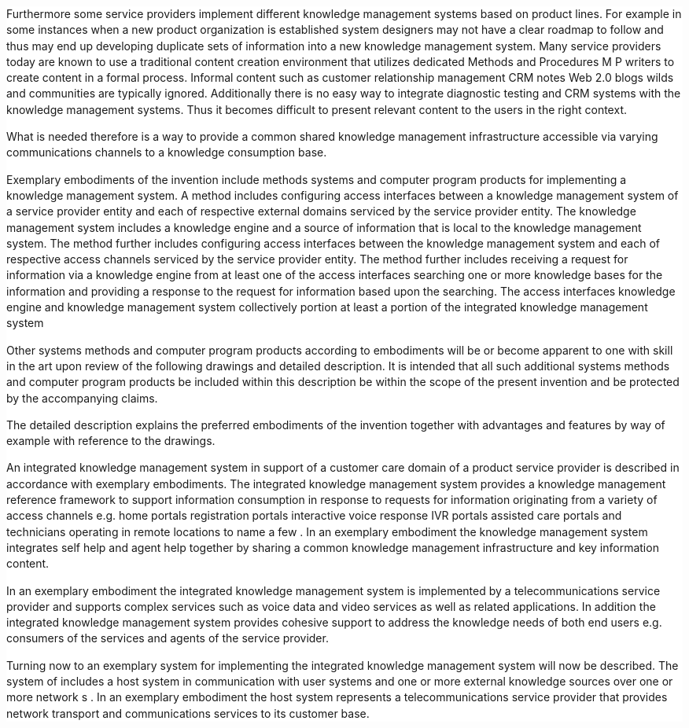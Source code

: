 Furthermore some service providers implement different knowledge management systems based on product lines. For example in some instances when a new product organization is established system designers may not have a clear roadmap to follow and thus may end up developing duplicate sets of information into a new knowledge management system. Many service providers today are known to use a traditional content creation environment that utilizes dedicated Methods and Procedures M P writers to create content in a formal process. Informal content such as customer relationship management CRM notes Web 2.0 blogs wilds and communities are typically ignored. Additionally there is no easy way to integrate diagnostic testing and CRM systems with the knowledge management systems. Thus it becomes difficult to present relevant content to the users in the right context.

What is needed therefore is a way to provide a common shared knowledge management infrastructure accessible via varying communications channels to a knowledge consumption base.

Exemplary embodiments of the invention include methods systems and computer program products for implementing a knowledge management system. A method includes configuring access interfaces between a knowledge management system of a service provider entity and each of respective external domains serviced by the service provider entity. The knowledge management system includes a knowledge engine and a source of information that is local to the knowledge management system. The method further includes configuring access interfaces between the knowledge management system and each of respective access channels serviced by the service provider entity. The method further includes receiving a request for information via a knowledge engine from at least one of the access interfaces searching one or more knowledge bases for the information and providing a response to the request for information based upon the searching. The access interfaces knowledge engine and knowledge management system collectively portion at least a portion of the integrated knowledge management system

Other systems methods and computer program products according to embodiments will be or become apparent to one with skill in the art upon review of the following drawings and detailed description. It is intended that all such additional systems methods and computer program products be included within this description be within the scope of the present invention and be protected by the accompanying claims.

The detailed description explains the preferred embodiments of the invention together with advantages and features by way of example with reference to the drawings.

An integrated knowledge management system in support of a customer care domain of a product service provider is described in accordance with exemplary embodiments. The integrated knowledge management system provides a knowledge management reference framework to support information consumption in response to requests for information originating from a variety of access channels e.g. home portals registration portals interactive voice response IVR portals assisted care portals and technicians operating in remote locations to name a few . In an exemplary embodiment the knowledge management system integrates self help and agent help together by sharing a common knowledge management infrastructure and key information content.

In an exemplary embodiment the integrated knowledge management system is implemented by a telecommunications service provider and supports complex services such as voice data and video services as well as related applications. In addition the integrated knowledge management system provides cohesive support to address the knowledge needs of both end users e.g. consumers of the services and agents of the service provider.

Turning now to an exemplary system for implementing the integrated knowledge management system will now be described. The system of includes a host system in communication with user systems and one or more external knowledge sources over one or more network s . In an exemplary embodiment the host system represents a telecommunications service provider that provides network transport and communications services to its customer base.
